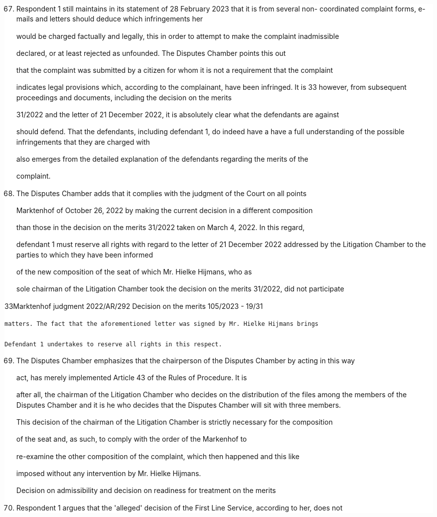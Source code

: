    67. Respondent 1 still maintains in its statement of 28 February 2023 that it is from several non-
       coordinated complaint forms, e-mails and letters should deduce which infringements her

       would be charged factually and legally, this in order to attempt to make the complaint inadmissible

       declared, or at least rejected as unfounded. The Disputes Chamber points this out

       that the complaint was submitted by a citizen for whom it is not a requirement that the complaint

       indicates legal provisions which, according to the complainant, have been infringed. It is
                                                            33
       however, from subsequent proceedings and documents, including the decision on the merits

       31/2022 and the letter of 21 December 2022, it is absolutely clear what the defendants are against

       should defend. That the defendants, including defendant 1, do indeed have a
       have a full understanding of the possible infringements that they are charged with

       also emerges from the detailed explanation of the defendants regarding the merits of the

       complaint.

   68. The Disputes Chamber adds that it complies with the judgment of the Court on all points

       Marktenhof of October 26, 2022 by making the current decision in a different composition

       than those in the decision on the merits 31/2022 taken on March 4, 2022. In this regard,

       defendant 1 must reserve all rights with regard to the letter of 21 December
       2022 addressed by the Litigation Chamber to the parties to which they have been informed

       of the new composition of the seat of which Mr. Hielke Hijmans, who as

       sole chairman of the Litigation Chamber took the decision on the merits 31/2022, did not participate

33Marktenhof judgment 2022/AR/292 Decision on the merits 105/2023 - 19/31

    matters. The fact that the aforementioned letter was signed by Mr. Hielke Hijmans brings

    Defendant 1 undertakes to reserve all rights in this respect.

69. The Disputes Chamber emphasizes that the chairperson of the Disputes Chamber by acting in this way

    act, has merely implemented Article 43 of the Rules of Procedure. It is

    after all, the chairman of the Litigation Chamber who decides on the distribution of the files among the
    members of the Disputes Chamber and it is he who decides that the Disputes Chamber will sit with three members.

    This decision of the chairman of the Litigation Chamber is strictly necessary for the composition

    of the seat and, as such, to comply with the order of the Markenhof to

    re-examine the other composition of the complaint, which then happened and this like

    imposed without any intervention by Mr. Hielke Hijmans.

     Decision on admissibility and decision on readiness for treatment on the merits

70. Respondent 1 argues that the 'alleged' decision of the First Line Service, according to her, does not
